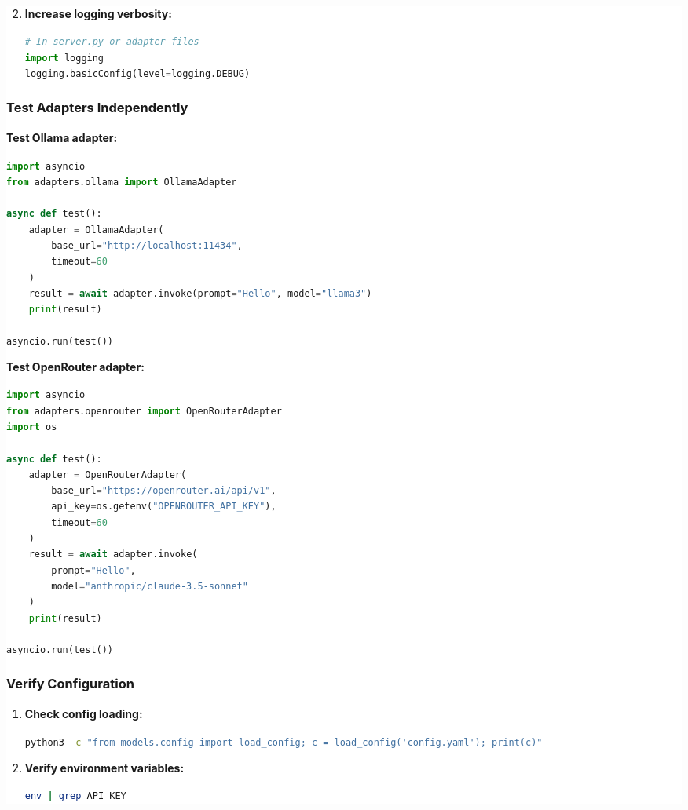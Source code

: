 2. **Increase logging verbosity:**
   ```python
   # In server.py or adapter files
   import logging
   logging.basicConfig(level=logging.DEBUG)
   ```

### Test Adapters Independently

**Test Ollama adapter:**
```python
import asyncio
from adapters.ollama import OllamaAdapter

async def test():
    adapter = OllamaAdapter(
        base_url="http://localhost:11434",
        timeout=60
    )
    result = await adapter.invoke(prompt="Hello", model="llama3")
    print(result)

asyncio.run(test())
```

**Test OpenRouter adapter:**
```python
import asyncio
from adapters.openrouter import OpenRouterAdapter
import os

async def test():
    adapter = OpenRouterAdapter(
        base_url="https://openrouter.ai/api/v1",
        api_key=os.getenv("OPENROUTER_API_KEY"),
        timeout=60
    )
    result = await adapter.invoke(
        prompt="Hello",
        model="anthropic/claude-3.5-sonnet"
    )
    print(result)

asyncio.run(test())
```

### Verify Configuration

1. **Check config loading:**
   ```bash
   python3 -c "from models.config import load_config; c = load_config('config.yaml'); print(c)"
   ```

2. **Verify environment variables:**
   ```bash
   env | grep API_KEY
   ```
